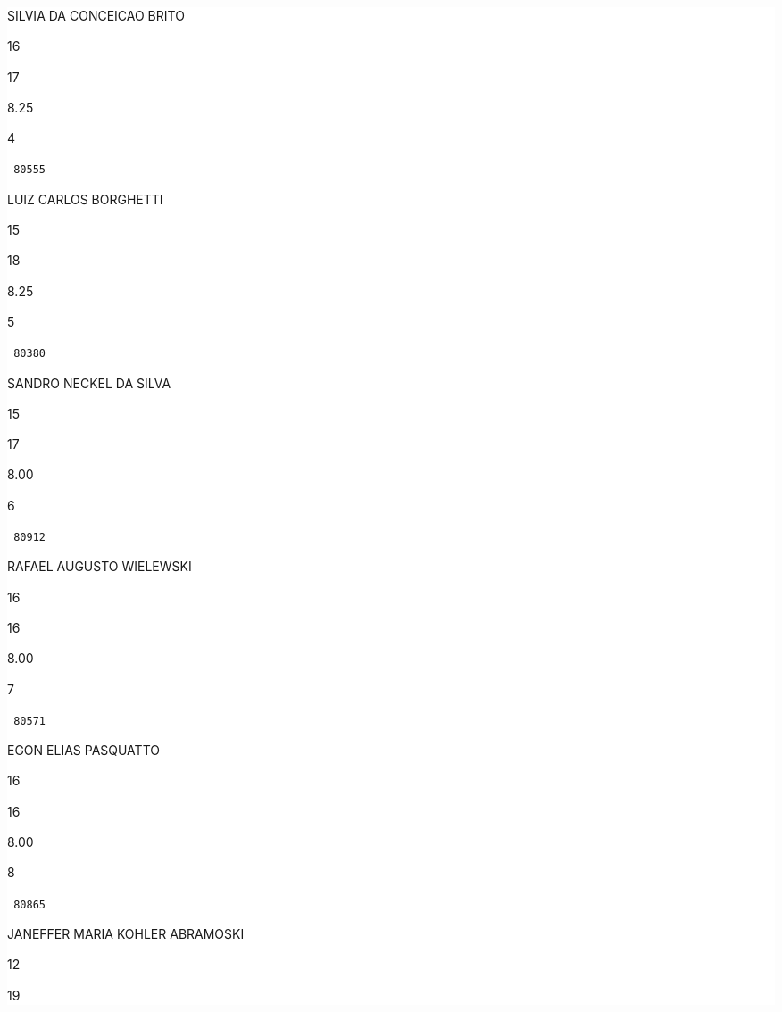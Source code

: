    SILVIA DA CONCEICAO BRITO

   16

   17

   8.25

   4

     80555

   LUIZ CARLOS BORGHETTI

   15

   18

   8.25

   5

     80380

   SANDRO NECKEL DA SILVA

   15

   17

   8.00

   6

     80912

   RAFAEL AUGUSTO WIELEWSKI

   16

   16

   8.00

   7

     80571

   EGON ELIAS PASQUATTO

   16

   16

   8.00

   8

     80865

   JANEFFER MARIA KOHLER ABRAMOSKI

   12

   19

